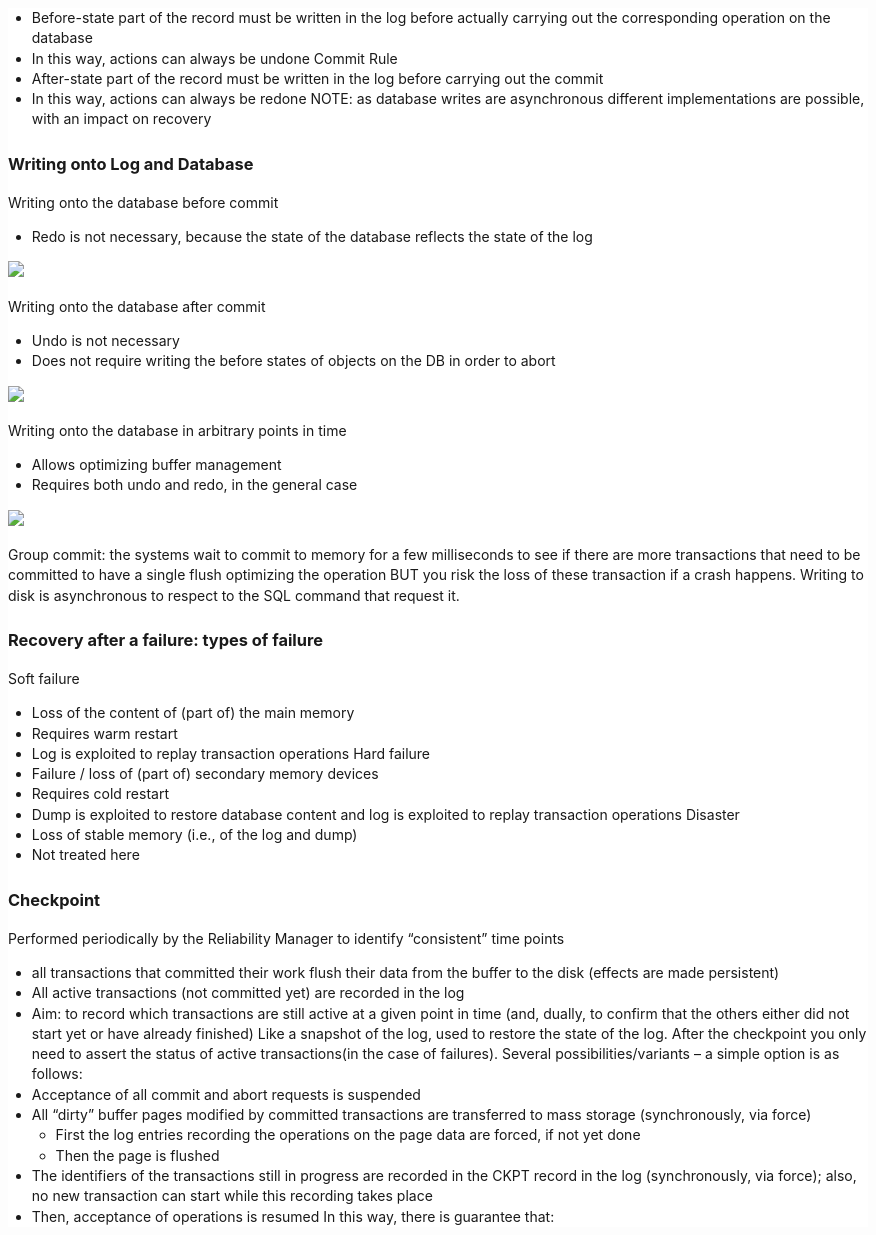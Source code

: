 - Before-state part of the record must be written in the log before actually carrying out the corresponding operation on the database
- In this way, actions can always be undone
Commit Rule
- After-state part of the record must be written in the log before carrying out the commit
- In this way, actions can always be redone
NOTE: as database writes are asynchronous different implementations are possible, with an impact on recovery
### Writing onto Log and Database
Writing onto the database before commit
- Redo is not necessary, because the state of the database reflects the state of the log

![](https://i.imgur.com/orF8e6P.png)

Writing onto the database after commit
- Undo is not necessary
- Does not require writing the before states of objects on the DB in order to abort

![](https://i.imgur.com/7KhxeL6.png)

Writing onto the database in arbitrary points in time
- Allows optimizing buffer management
- Requires both undo and redo, in the general case

![](https://i.imgur.com/xpLNlI7.png)

Group commit: the systems wait to commit to memory for a few milliseconds to see if there are more transactions that need to be committed to have a single flush optimizing the operation BUT you risk the loss of these transaction if a crash happens. Writing to disk is asynchronous to respect to the SQL command that request it. 
### Recovery after a failure: types of failure
Soft failure
- Loss of the content of (part of) the main memory
- Requires warm restart
- Log is exploited to replay transaction operations
Hard failure
- Failure / loss of (part of) secondary memory devices
- Requires cold restart
- Dump is exploited to restore database content and log is exploited to replay transaction operations
Disaster
- Loss of stable memory (i.e., of the log and dump)
- Not treated here
### Checkpoint
Performed periodically by the Reliability Manager to identify “consistent” time points
- all transactions that committed their work flush their data from the buffer to the disk (effects are made persistent)
- All active transactions (not committed yet) are recorded in the log
- Aim: to record which transactions are still active at a given point in time (and, dually, to confirm that the others either did not start yet or have already finished)
Like a snapshot of the log, used to restore the state of the log. After the checkpoint you only need to assert the status of active transactions(in the case of failures).
Several possibilities/variants – a simple option is as follows:
- Acceptance of all commit and abort requests is suspended
- All “dirty” buffer pages modified by committed transactions are transferred to mass storage (synchronously, via force)
	- First the log entries recording the operations on the page data are forced, if not yet done
	- Then the page is flushed
- The identifiers of the transactions still in progress are recorded in the CKPT record in the log (synchronously, via force); also, no new transaction can start while this recording takes place
- Then, acceptance of operations is resumed
In this way, there is guarantee that: